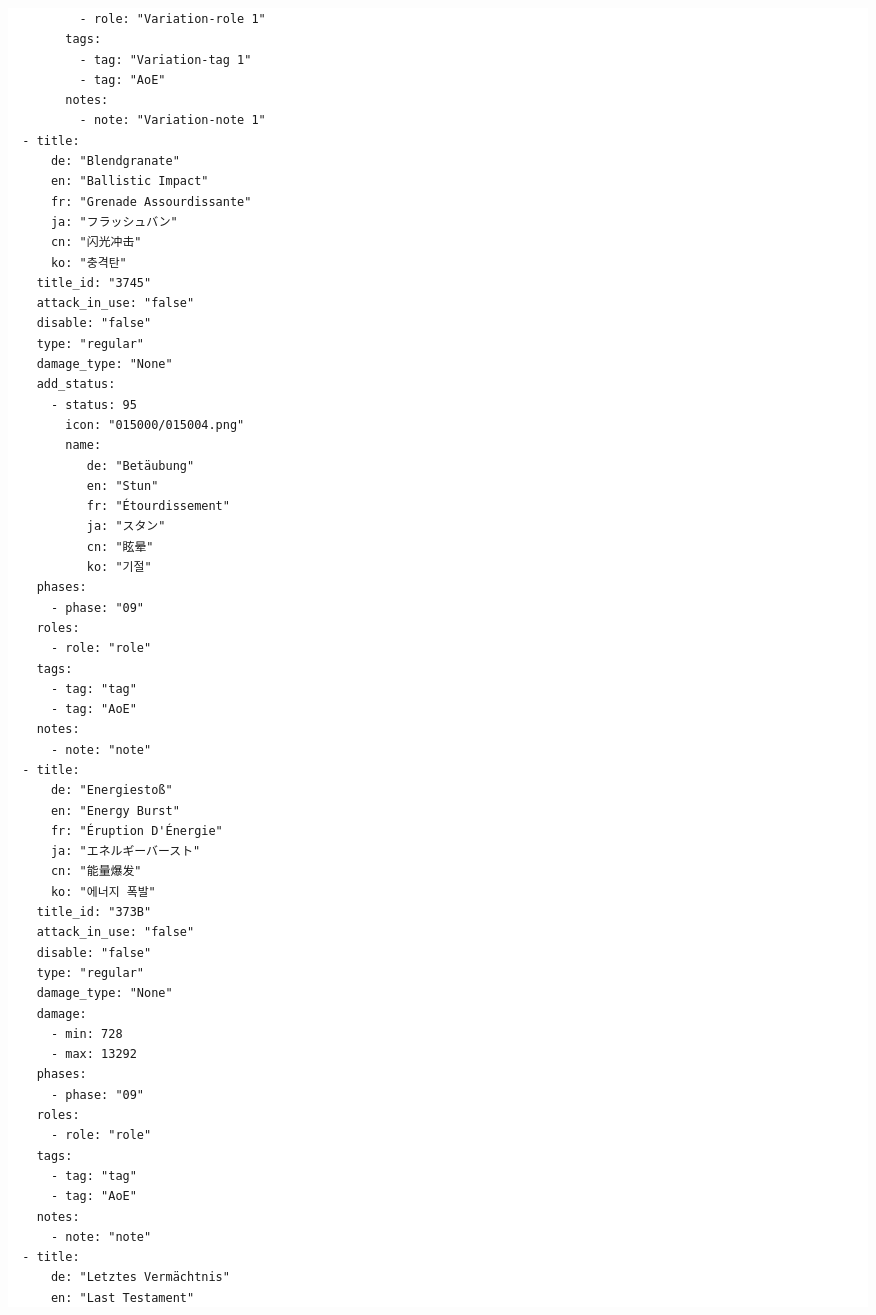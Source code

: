               - role: "Variation-role 1"
            tags:
              - tag: "Variation-tag 1"
              - tag: "AoE"
            notes:
              - note: "Variation-note 1"
      - title:
          de: "Blendgranate"
          en: "Ballistic Impact"
          fr: "Grenade Assourdissante"
          ja: "フラッシュバン"
          cn: "闪光冲击"
          ko: "충격탄"
        title_id: "3745"
        attack_in_use: "false"
        disable: "false"
        type: "regular"
        damage_type: "None"
        add_status:
          - status: 95
            icon: "015000/015004.png"
            name:
               de: "Betäubung"
               en: "Stun"
               fr: "Étourdissement"
               ja: "スタン"
               cn: "眩晕"
               ko: "기절"
        phases:
          - phase: "09"
        roles:
          - role: "role"
        tags:
          - tag: "tag"
          - tag: "AoE"
        notes:
          - note: "note"
      - title:
          de: "Energiestoß"
          en: "Energy Burst"
          fr: "Éruption D'Énergie"
          ja: "エネルギーバースト"
          cn: "能量爆发"
          ko: "에너지 폭발"
        title_id: "373B"
        attack_in_use: "false"
        disable: "false"
        type: "regular"
        damage_type: "None"
        damage:
          - min: 728
          - max: 13292
        phases:
          - phase: "09"
        roles:
          - role: "role"
        tags:
          - tag: "tag"
          - tag: "AoE"
        notes:
          - note: "note"
      - title:
          de: "Letztes Vermächtnis"
          en: "Last Testament"